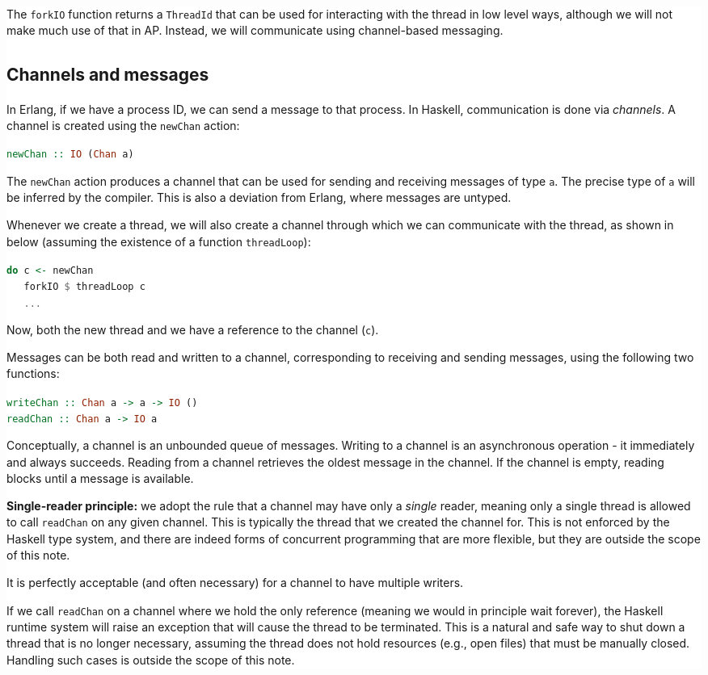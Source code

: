 The `forkIO` function returns a `ThreadId` that can be used for
interacting with the thread in low level ways, although we will not
make much use of that in AP. Instead, we will communicate using
channel-based messaging.

## Channels and messages

In Erlang, if we have a process ID, we can send a message to that
process. In Haskell, communication is done via *channels*. A channel is
created using the `newChan` action:

```Haskell
newChan :: IO (Chan a)
```

The `newChan` action produces a channel that can be used for sending
and receiving messages of type `a`. The precise type of `a` will be
inferred by the compiler. This is also a deviation from Erlang, where
messages are untyped.

Whenever we create a thread, we will also create a channel through which we
can communicate with the thread, as shown in below (assuming the existence of a
function `threadLoop`):

```Haskell
do c <- newChan
   forkIO $ threadLoop c
   ...
```

Now, both the new thread and we have a reference to the channel (`c`).

Messages can be both read and written to a channel, corresponding to
receiving and sending messages, using the following two functions:

```Haskell
writeChan :: Chan a -> a -> IO ()
readChan :: Chan a -> IO a
```

Conceptually, a channel is an unbounded queue of messages. Writing to
a channel is an asynchronous operation - it immediately and always
succeeds. Reading from a channel retrieves the oldest message in the
channel. If the channel is empty, reading blocks until a message is
available.

**Single-reader principle:** we adopt the rule that a channel may have
only a *single* reader, meaning only a single thread is allowed to
call `readChan` on any given channel. This is typically the thread
that we created the channel for. This is not enforced by the Haskell
type system, and there are indeed forms of concurrent programming
that are more flexible, but they are outside the scope of this note.

It is perfectly acceptable (and often necessary) for a channel to have
multiple writers.

If we call `readChan` on a channel where we hold the only reference
(meaning we would in principle wait forever), the Haskell runtime
system will raise an exception that will cause the thread to be
terminated. This is a natural and safe way to shut down a thread that
is no longer necessary, assuming the thread does not hold resources
(e.g., open files) that must be manually closed. Handling such cases is
outside the scope of this note.
